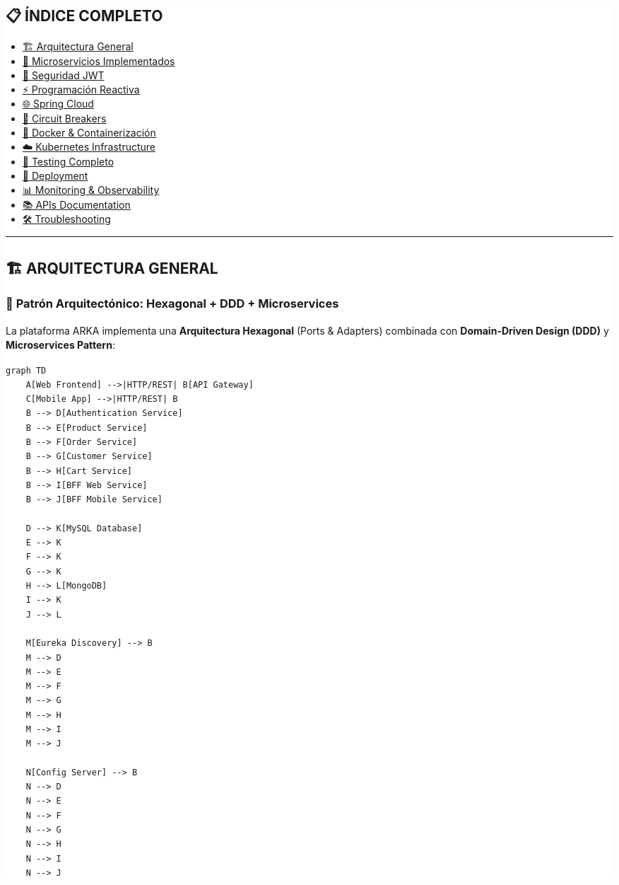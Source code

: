 
## 📋 **ÍNDICE COMPLETO**

- [🏗️ Arquitectura General](#️-arquitectura-general)
- [🎯 Microservicios Implementados](#-microservicios-implementados)
- [🔐 Seguridad JWT](#-seguridad-jwt)
- [⚡ Programación Reactiva](#-programación-reactiva)
- [🌐 Spring Cloud](#-spring-cloud)
- [🔄 Circuit Breakers](#-circuit-breakers)
- [🐳 Docker & Containerización](#-docker--containerización)
- [☁️ Kubernetes Infrastructure](#️-kubernetes-infrastructure)
- [🧪 Testing Completo](#-testing-completo)
- [🚀 Deployment](#-deployment)
- [📊 Monitoring & Observability](#-monitoring--observability)
- [📚 APIs Documentation](#-apis-documentation)
- [🛠️ Troubleshooting](#️-troubleshooting)

---

## 🏗️ **ARQUITECTURA GENERAL**

### 📐 **Patrón Arquitectónico: Hexagonal + DDD + Microservices**

La plataforma ARKA implementa una **Arquitectura Hexagonal** (Ports & Adapters) combinada con **Domain-Driven Design (DDD)** y **Microservices Pattern**:

```mermaid
graph TD
    A[Web Frontend] -->|HTTP/REST| B[API Gateway]
    C[Mobile App] -->|HTTP/REST| B
    B --> D[Authentication Service]
    B --> E[Product Service]
    B --> F[Order Service]
    B --> G[Customer Service]
    B --> H[Cart Service]
    B --> I[BFF Web Service]
    B --> J[BFF Mobile Service]
    
    D --> K[MySQL Database]
    E --> K
    F --> K
    G --> K
    H --> L[MongoDB]
    I --> K
    J --> L
    
    M[Eureka Discovery] --> B
    M --> D
    M --> E
    M --> F
    M --> G
    M --> H
    M --> I
    M --> J
    
    N[Config Server] --> B
    N --> D
    N --> E
    N --> F
    N --> G
    N --> H
    N --> I
    N --> J
```